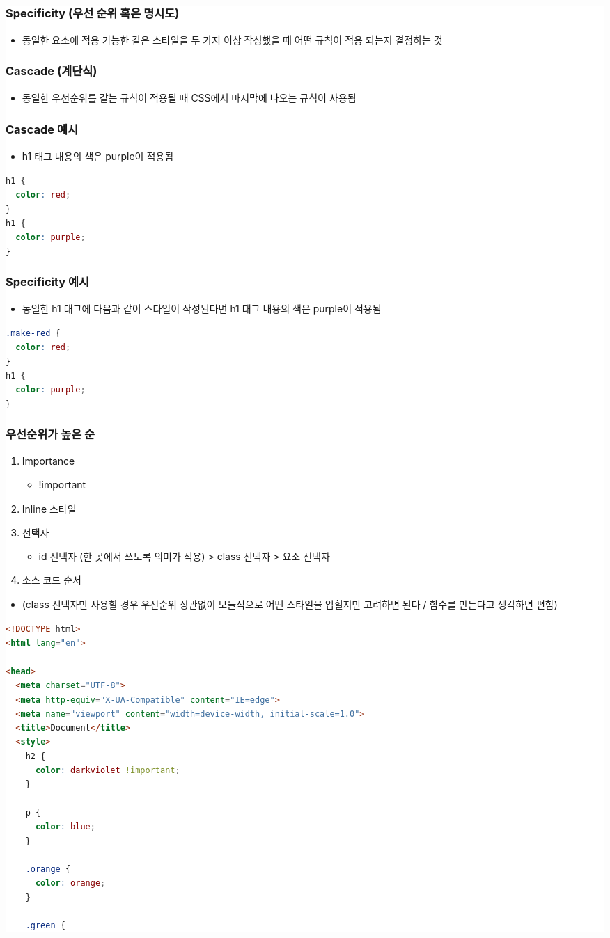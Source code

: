 ### Specificity (우선 순위 혹은 명시도)
- 동일한 요소에 적용 가능한 같은 스타일을 두 가지 이상 작성했을 때 어떤 규칙이 적용 되는지 결정하는 것

### Cascade (계단식)
- 동일한 우선순위를 같는 규칙이 적용될 때 CSS에서 마지막에 나오는 규칙이 사용됨

### Cascade 예시
- h1 태그 내용의 색은 purple이 적용됨
  
```css
h1 {
  color: red;
}
h1 {
  color: purple;
}
```

### Specificity 예시
- 동일한 h1 태그에 다음과 같이 스타일이 작성된다면 h1 태그 내용의 색은 purple이 적용됨
```css
.make-red {
  color: red;
}
h1 {
  color: purple;
}
```

### 우선순위가 높은 순
1. Importance
   - !important

2. Inline 스타일
  
3. 선택자
   - id 선택자 (한 곳에서 쓰도록 의미가 적용) > class 선택자 > 요소 선택자

4. 소스 코드 순서

- (class 선택자만 사용할 경우 우선순위 상관없이 모듈적으로 어떤 스타일을 입힐지만 고려하면 된다 / 함수를 만든다고 생각하면 편함)


```html
<!DOCTYPE html>
<html lang="en">

<head>
  <meta charset="UTF-8">
  <meta http-equiv="X-UA-Compatible" content="IE=edge">
  <meta name="viewport" content="width=device-width, initial-scale=1.0">
  <title>Document</title>
  <style>
    h2 {
      color: darkviolet !important;
    }

    p {
      color: blue;
    }

    .orange {
      color: orange;
    }
    
    .green {
```